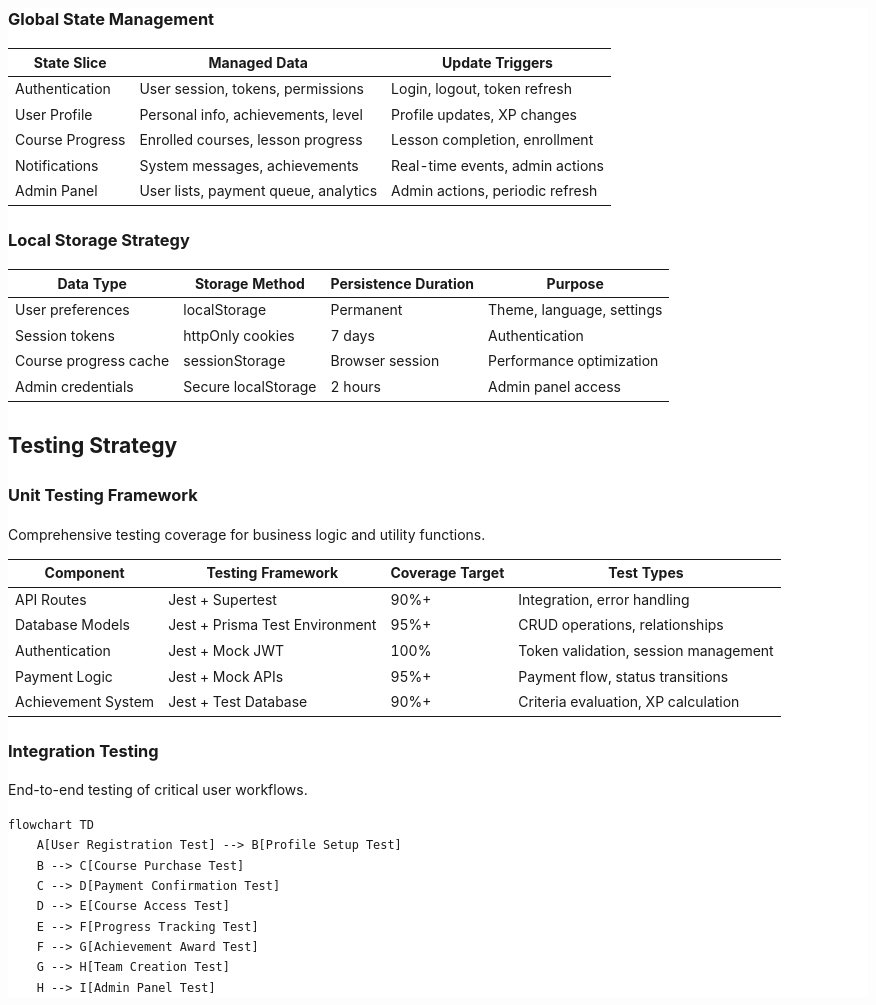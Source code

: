 ### Global State Management

| State Slice | Managed Data | Update Triggers |
|-------------|--------------|----------------|
| Authentication | User session, tokens, permissions | Login, logout, token refresh |
| User Profile | Personal info, achievements, level | Profile updates, XP changes |
| Course Progress | Enrolled courses, lesson progress | Lesson completion, enrollment |
| Notifications | System messages, achievements | Real-time events, admin actions |
| Admin Panel | User lists, payment queue, analytics | Admin actions, periodic refresh |

### Local Storage Strategy

| Data Type | Storage Method | Persistence Duration | Purpose |
|-----------|----------------|---------------------|----------|
| User preferences | localStorage | Permanent | Theme, language, settings |
| Session tokens | httpOnly cookies | 7 days | Authentication |
| Course progress cache | sessionStorage | Browser session | Performance optimization |
| Admin credentials | Secure localStorage | 2 hours | Admin panel access |

## Testing Strategy

### Unit Testing Framework
Comprehensive testing coverage for business logic and utility functions.

| Component | Testing Framework | Coverage Target | Test Types |
|-----------|------------------|-----------------|------------|
| API Routes | Jest + Supertest | 90%+ | Integration, error handling |
| Database Models | Jest + Prisma Test Environment | 95%+ | CRUD operations, relationships |
| Authentication | Jest + Mock JWT | 100% | Token validation, session management |
| Payment Logic | Jest + Mock APIs | 95%+ | Payment flow, status transitions |
| Achievement System | Jest + Test Database | 90%+ | Criteria evaluation, XP calculation |

### Integration Testing
End-to-end testing of critical user workflows.

```mermaid
flowchart TD
    A[User Registration Test] --> B[Profile Setup Test]
    B --> C[Course Purchase Test]
    C --> D[Payment Confirmation Test]
    D --> E[Course Access Test]
    E --> F[Progress Tracking Test]
    F --> G[Achievement Award Test]
    G --> H[Team Creation Test]
    H --> I[Admin Panel Test]
```
